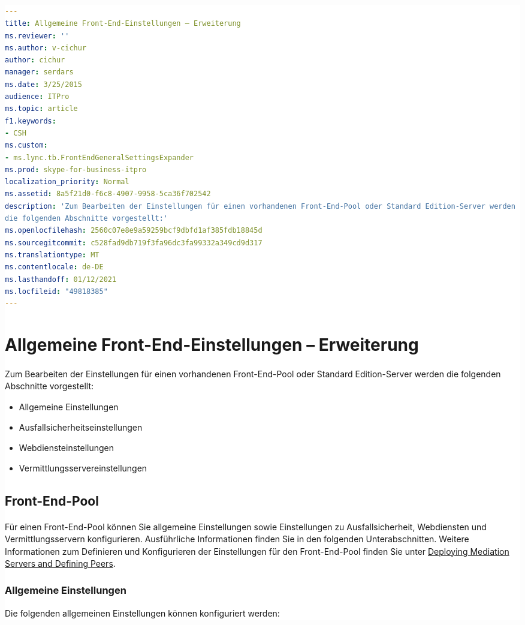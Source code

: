 ```yaml
---
title: Allgemeine Front-End-Einstellungen – Erweiterung
ms.reviewer: ''
ms.author: v-cichur
author: cichur
manager: serdars
ms.date: 3/25/2015
audience: ITPro
ms.topic: article
f1.keywords:
- CSH
ms.custom:
- ms.lync.tb.FrontEndGeneralSettingsExpander
ms.prod: skype-for-business-itpro
localization_priority: Normal
ms.assetid: 8a5f21d0-f6c8-4907-9958-5ca36f702542
description: 'Zum Bearbeiten der Einstellungen für einen vorhandenen Front-End-Pool oder Standard Edition-Server werden die folgenden Abschnitte vorgestellt:'
ms.openlocfilehash: 2560c07e8e9a59259bcf9dbfd1af385fdb18845d
ms.sourcegitcommit: c528fad9db719f3fa96dc3fa99332a349cd9d317
ms.translationtype: MT
ms.contentlocale: de-DE
ms.lasthandoff: 01/12/2021
ms.locfileid: "49818385"
---
```

# <a name="front-end-general-settings-expander"></a>Allgemeine Front-End-Einstellungen – Erweiterung

Zum Bearbeiten der Einstellungen für einen vorhandenen Front-End-Pool oder Standard Edition-Server werden die folgenden Abschnitte vorgestellt:

- Allgemeine Einstellungen

- Ausfallsicherheitseinstellungen

- Webdiensteinstellungen

- Vermittlungsservereinstellungen

## <a name="front-end-pool"></a>Front-End-Pool

Für einen Front-End-Pool können Sie allgemeine Einstellungen sowie Einstellungen zu Ausfallsicherheit, Webdiensten und Vermittlungsservern konfigurieren. Ausführliche Informationen finden Sie in den folgenden Unterabschnitten. Weitere Informationen zum Definieren und Konfigurieren der Einstellungen für den Front-End-Pool finden Sie unter [Deploying Mediation Servers and Defining Peers](https://technet.microsoft.com/library/a684f1da-6671-4011-adf6-2db49e2528e2.aspx).

### <a name="general-settings"></a>Allgemeine Einstellungen

Die folgenden allgemeinen Einstellungen können konfiguriert werden:
